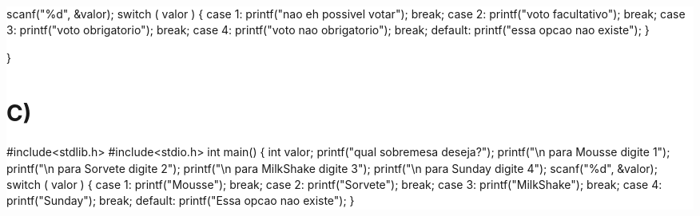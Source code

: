 scanf("%d", &valor);
switch ( valor )
{
case 1:
printf("nao eh possivel votar");
break;
case 2:
printf("voto facultativo");
break;
case 3:
printf("voto obrigatorio");
break;
case 4:
printf("voto nao obrigatorio");
break;
default:
    printf("essa opcao nao existe");
}

}
# C)
#include<stdlib.h>
#include<stdio.h>
int main()
{
int valor;
printf("qual sobremesa deseja?");
printf("\n para Mousse digite 1");
printf("\n para Sorvete digite 2");
printf("\n para MilkShake digite 3");
printf("\n para Sunday digite 4");
scanf("%d", &valor);
switch ( valor )
{
case 1:
printf("Mousse");
break;
case 2:
printf("Sorvete");
break;
case 3:
printf("MilkShake");
break;
case 4:
printf("Sunday");
break;
default:
    printf("Essa opcao nao existe");
}
